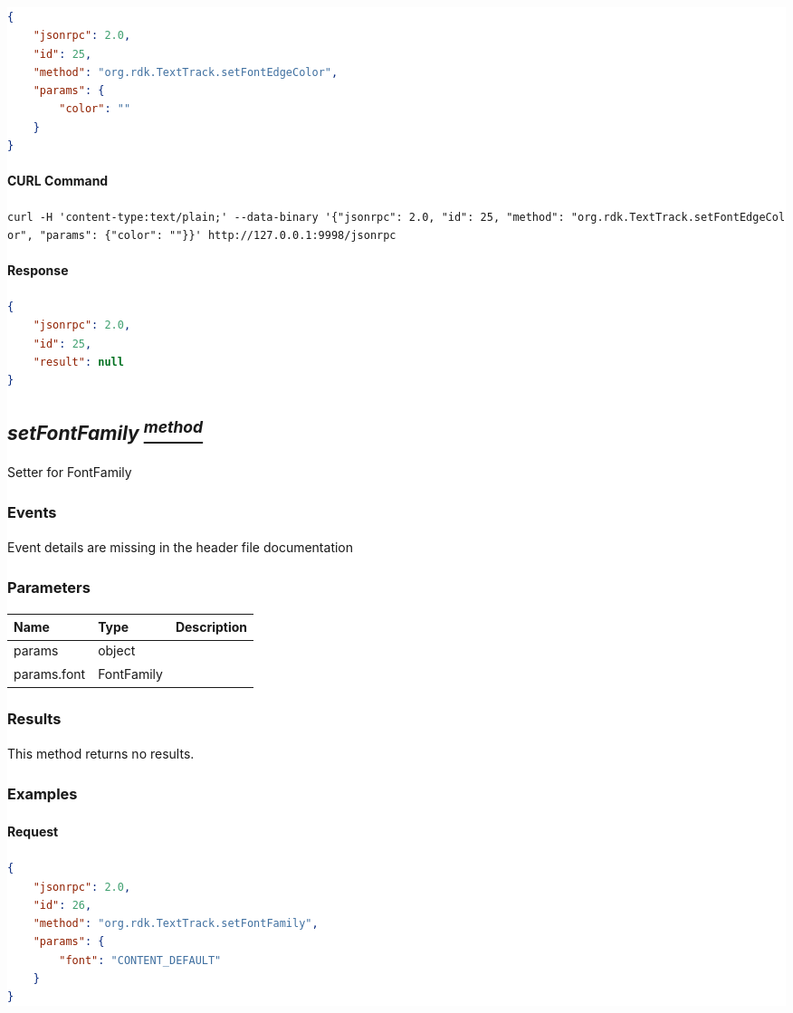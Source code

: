 ```json
{
    "jsonrpc": 2.0,
    "id": 25,
    "method": "org.rdk.TextTrack.setFontEdgeColor",
    "params": {
        "color": ""
    }
}
```


#### CURL Command

```curl
curl -H 'content-type:text/plain;' --data-binary '{"jsonrpc": 2.0, "id": 25, "method": "org.rdk.TextTrack.setFontEdgeColor", "params": {"color": ""}}' http://127.0.0.1:9998/jsonrpc
```


#### Response

```json
{
    "jsonrpc": 2.0,
    "id": 25,
    "result": null
}
```

<a id="method.setFontFamily"></a>
## *setFontFamily [<sup>method</sup>](#head.Methods)*

Setter for FontFamily

### Events
Event details are missing in the header file documentation 
### Parameters
| Name | Type | Description |
| :-------- | :-------- | :-------- |
| params | object |  |
| params.font | FontFamily |  |
### Results
This method returns no results.

### Examples


#### Request

```json
{
    "jsonrpc": 2.0,
    "id": 26,
    "method": "org.rdk.TextTrack.setFontFamily",
    "params": {
        "font": "CONTENT_DEFAULT"
    }
}
```

